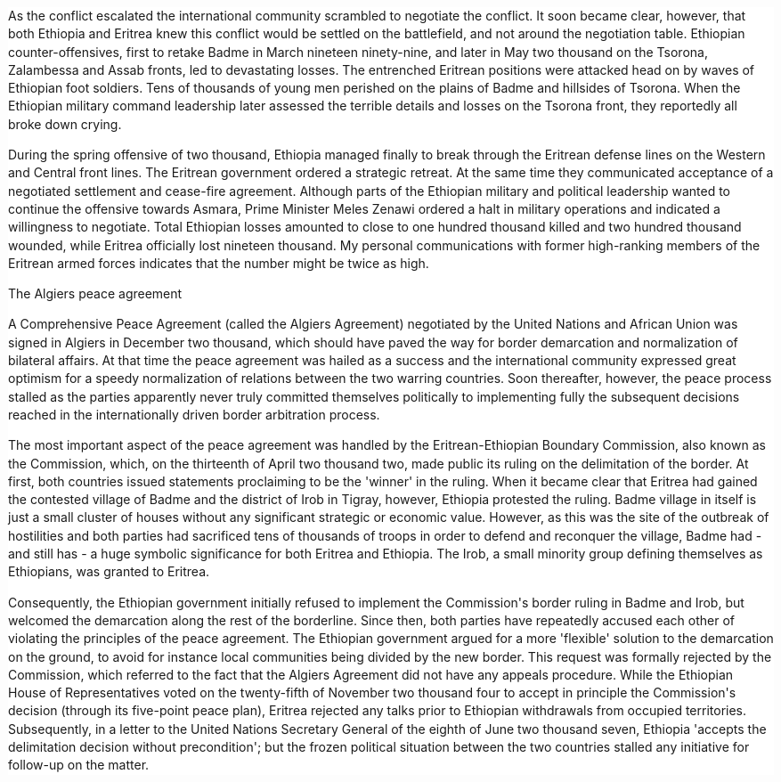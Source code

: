As the conflict escalated the international community scrambled to negotiate the conflict. It soon became clear, however, that both Ethiopia and Eritrea knew this conflict would be settled on the battlefield, and not around the negotiation table. Ethiopian counter-offensives, first to retake Badme in March nineteen ninety-nine, and later in May two thousand on the Tsorona, Zalambessa and Assab fronts, led to devastating losses. The entrenched Eritrean positions were attacked head on by waves of Ethiopian foot soldiers. Tens of thousands of young men perished on the plains of Badme and hillsides of Tsorona. When the Ethiopian military command leadership later assessed the terrible details and losses on the Tsorona front, they reportedly all broke down crying.

During the spring offensive of two thousand, Ethiopia managed finally to break through the Eritrean defense lines on the Western and Central front lines. The Eritrean government ordered a strategic retreat. At the same time they communicated acceptance of a negotiated settlement and cease-fire agreement. Although parts of the Ethiopian military and political leadership wanted to continue the offensive towards Asmara, Prime Minister Meles Zenawi ordered a halt in military operations and indicated a willingness to negotiate. Total Ethiopian losses amounted to close to one hundred thousand killed and two hundred thousand wounded, while Eritrea officially lost nineteen thousand. My personal communications with former high-ranking members of the Eritrean armed forces indicates that the number might be twice as high.

The Algiers peace agreement

A Comprehensive Peace Agreement (called the Algiers Agreement) negotiated by the United Nations and African Union was signed in Algiers in December two thousand, which should have paved the way for border demarcation and normalization of bilateral affairs. At that time the peace agreement was hailed as a success and the international community expressed great optimism for a speedy normalization of relations between the two warring countries. Soon thereafter, however, the peace process stalled as the parties apparently never truly committed themselves politically to implementing fully the subsequent decisions reached in the internationally driven border arbitration process.

The most important aspect of the peace agreement was handled by the Eritrean-Ethiopian Boundary Commission, also known as the Commission, which, on the thirteenth of April two thousand two, made public its ruling on the delimitation of the border. At first, both countries issued statements proclaiming to be the 'winner' in the ruling. When it became clear that Eritrea had gained the contested village of Badme and the district of Irob in Tigray, however, Ethiopia protested the ruling. Badme village in itself is just a small cluster of houses without any significant strategic or economic value. However, as this was the site of the outbreak of hostilities and both parties had sacrificed tens of thousands of troops in order to defend and reconquer the village, Badme had - and still has - a huge symbolic significance for both Eritrea and Ethiopia. The Irob, a small minority group defining themselves as Ethiopians, was granted to Eritrea.

Consequently, the Ethiopian government initially refused to implement the Commission's border ruling in Badme and Irob, but welcomed the demarcation along the rest of the borderline. Since then, both parties have repeatedly accused each other of violating the principles of the peace agreement. The Ethiopian government argued for a more 'flexible' solution to the demarcation on the ground, to avoid for instance local communities being divided by the new border. This request was formally rejected by the Commission, which referred to the fact that the Algiers Agreement did not have any appeals procedure. While the Ethiopian House of Representatives voted on the twenty-fifth of November two thousand four to accept in principle the Commission's decision (through its five-point peace plan), Eritrea rejected any talks prior to Ethiopian withdrawals from occupied territories. Subsequently, in a letter to the United Nations Secretary General of the eighth of June two thousand seven, Ethiopia 'accepts the delimitation decision without precondition'; but the frozen political situation between the two countries stalled any initiative for follow-up on the matter.

